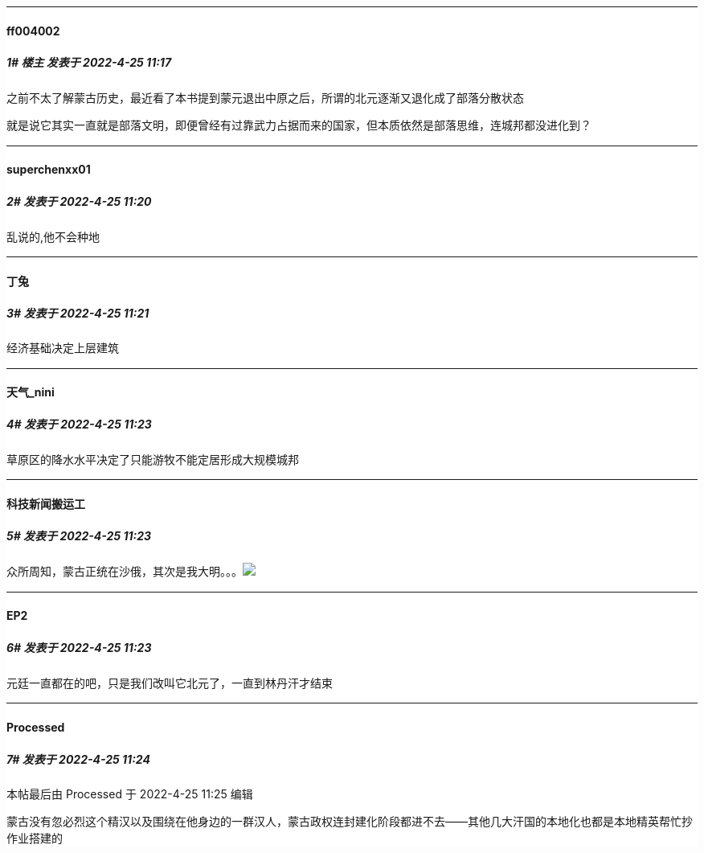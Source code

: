 

*****

####  ff004002  
##### 1#       楼主       发表于 2022-4-25 11:17

之前不太了解蒙古历史，最近看了本书提到蒙元退出中原之后，所谓的北元逐渐又退化成了部落分散状态

就是说它其实一直就是部落文明，即便曾经有过靠武力占据而来的国家，但本质依然是部落思维，连城邦都没进化到？

*****

####  superchenxx01  
##### 2#       发表于 2022-4-25 11:20

乱说的,他不会种地

*****

####  丁兔  
##### 3#       发表于 2022-4-25 11:21

经济基础决定上层建筑

*****

####  天气_nini  
##### 4#       发表于 2022-4-25 11:23

草原区的降水水平决定了只能游牧不能定居形成大规模城邦

*****

####  科技新闻搬运工  
##### 5#       发表于 2022-4-25 11:23

众所周知，蒙古正统在沙俄，其次是我大明。。。<img src="https://static.saraba1st.com/image/smiley/face2017/067.png" referrerpolicy="no-referrer">

*****

####  EP2  
##### 6#       发表于 2022-4-25 11:23

元廷一直都在的吧，只是我们改叫它北元了，一直到林丹汗才结束

*****

####  Processed  
##### 7#       发表于 2022-4-25 11:24

 本帖最后由 Processed 于 2022-4-25 11:25 编辑 

蒙古没有忽必烈这个精汉以及围绕在他身边的一群汉人，蒙古政权连封建化阶段都进不去——其他几大汗国的本地化也都是本地精英帮忙抄作业搭建的
